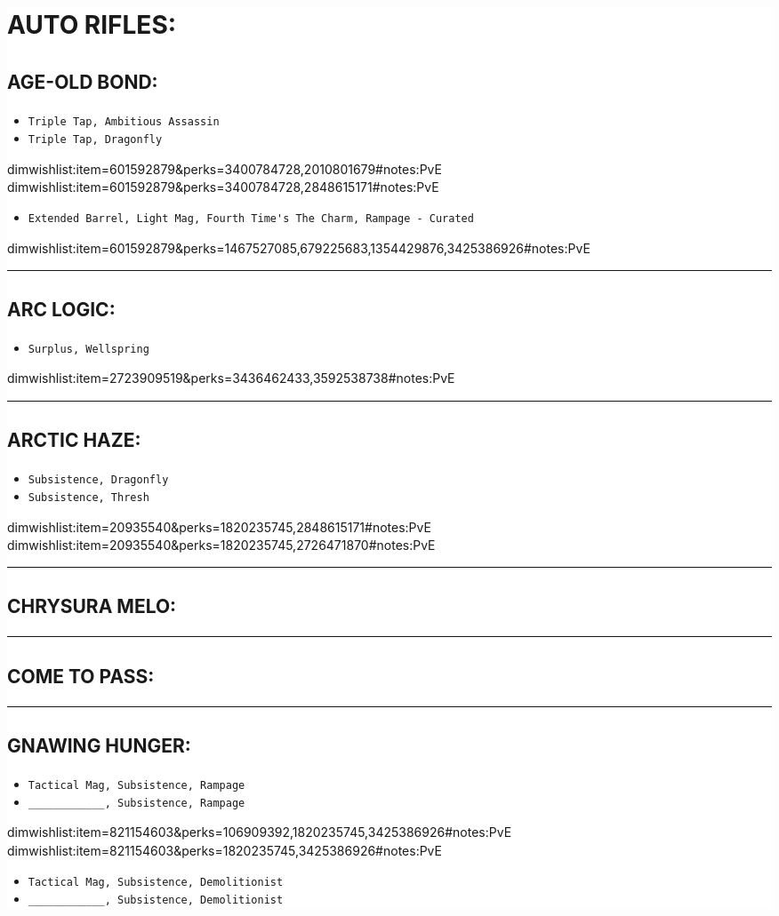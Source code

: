 # AUTO RIFLES:

## AGE-OLD BOND:

-   `Triple Tap, Ambitious Assassin`
-   `Triple Tap, Dragonfly`

dimwishlist:item=601592879&perks=3400784728,2010801679#notes:PvE  
dimwishlist:item=601592879&perks=3400784728,2848615171#notes:PvE

-   `Extended Barrel, Light Mag, Fourth Time's The Charm, Rampage - Curated`

dimwishlist:item=601592879&perks=1467527085,679225683,1354429876,3425386926#notes:PvE

---

## ARC LOGIC:

-   `Surplus, Wellspring`

dimwishlist:item=2723909519&perks=3436462433,3592538738#notes:PvE

---

## ARCTIC HAZE:

-   `Subsistence, Dragonfly`
-   `Subsistence, Thresh`

dimwishlist:item=20935540&perks=1820235745,2848615171#notes:PvE  
dimwishlist:item=20935540&perks=1820235745,2726471870#notes:PvE

---

## CHRYSURA MELO:

---

## COME TO PASS:

---

## GNAWING HUNGER:

-   `Tactical Mag, Subsistence, Rampage`
-   `____________, Subsistence, Rampage`

dimwishlist:item=821154603&perks=106909392,1820235745,3425386926#notes:PvE  
dimwishlist:item=821154603&perks=1820235745,3425386926#notes:PvE

-   `Tactical Mag, Subsistence, Demolitionist`
-   `____________, Subsistence, Demolitionist`
